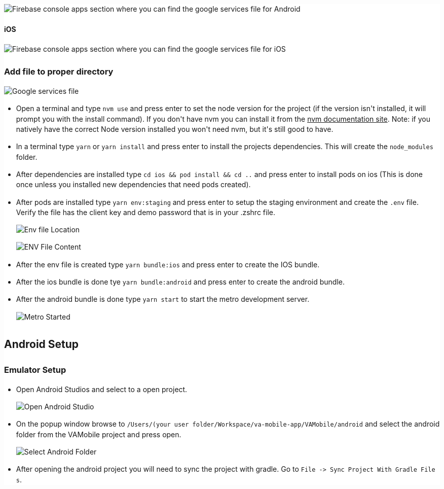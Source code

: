![Firebase console apps section where you can find the google services file for Android](/img/devSetupImage/firebase-google-services_android.png)

#### iOS

![Firebase console apps section where you can find the google services file for iOS](/img/devSetupImage/firebase-google-services_ios.png)

### Add file to proper directory

   ![Google services file](/img/devSetupImage/google-service-android-file.png)

- Open a terminal and type `nvm use` and press enter to set the node version for the project (if the version isn't installed, it will prompt you with the install command). If you don't have nvm you can install it from the [nvm documentation site](https://github.com/nvm-sh/nvm). Note: if you natively have the correct Node version installed you won't need nvm, but it's still good to have.

- In a terminal type `yarn` or `yarn install` and press enter to install the projects dependencies. This will create the `node_modules` folder.

- After dependencies are installed type `cd ios && pod install && cd ..` and press enter to install pods on ios (This is done once unless you installed new dependencies that need pods created).

- After pods are installed type `yarn env:staging` and press enter to setup the staging environment and create the `.env` file. Verify the file has the client key and demo password that is in your .zshrc file.

    ![Env file Location](/img/devSetupImage/env-file-image.png)  

    ![ENV File Content](/img/devSetupImage/env-file-content-image.png)

- After the env file is created type `yarn bundle:ios` and press enter to create the IOS bundle.

- After the ios bundle is done tye `yarn bundle:android` and press enter to create the android bundle.

- After the android bundle is done type `yarn start` to start the metro development server.

     ![Metro Started](/img/devSetupImage/metro-started-image.png)  

## Android Setup

### Emulator Setup

- Open Android Studios and select to a open project.

   ![Open Android Studio](/img/devSetupImage/open-android-studio-image.png)

- On the popup window browse to `/Users/(your user folder/Workspace/va-mobile-app/VAMobile/android` and select the android folder from the VAMobile project and press open.

    ![Select Android Folder](/img/devSetupImage/select-android-folder-android-studio.png)

- After opening the android project you will need to sync the project with gradle. Go to `File -> Sync Project With Gradle Files`.
